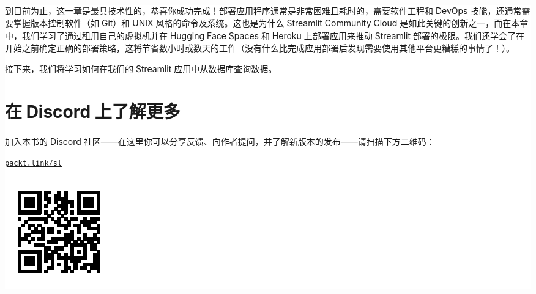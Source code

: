 到目前为止，这一章是最具技术性的，恭喜你成功完成！部署应用程序通常是非常困难且耗时的，需要软件工程和 DevOps 技能，还通常需要掌握版本控制软件（如 Git）和 UNIX 风格的命令及系统。这也是为什么 Streamlit Community Cloud 是如此关键的创新之一，而在本章中，我们学习了通过租用自己的虚拟机并在 Hugging Face Spaces 和 Heroku 上部署应用来推动 Streamlit 部署的极限。我们还学会了在开始之前确定正确的部署策略，这将节省数小时或数天的工作（没有什么比完成应用部署后发现需要使用其他平台更糟糕的事情了！）。

接下来，我们将学习如何在我们的 Streamlit 应用中从数据库查询数据。

# 在 Discord 上了解更多

加入本书的 Discord 社区——在这里你可以分享反馈、向作者提问，并了解新版本的发布——请扫描下方二维码：

[`packt.link/sl`](https://packt.link/sl)

![](img/QR_Code13440134443835796.png)
